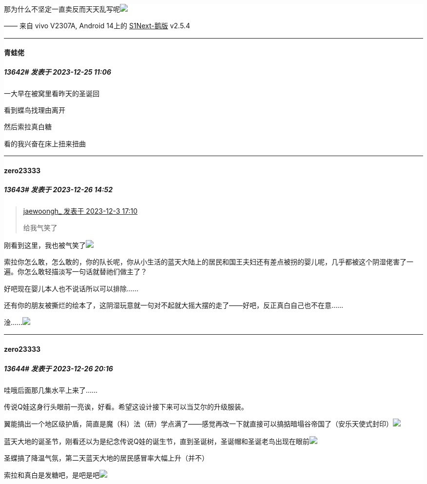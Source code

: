 那为什么不坚定一直卖反而天天乱写呢<img src="https://static.saraba1st.com/image/smiley/face2017/009.gif" referrerpolicy="no-referrer">

—— 来自 vivo V2307A, Android 14上的 [S1Next-鹅版](https://github.com/ykrank/S1-Next/releases) v2.5.4


*****

####  青蛙佬  
##### 13642#       发表于 2023-12-25 11:06

一大早在被窝里看昨天的圣诞回

看到蝶鸟找理由离开

然后索拉真白糖

看的我兴奋在床上扭来扭曲  


*****

####  zero23333  
##### 13643#       发表于 2023-12-26 14:52

<blockquote><a href="httphttps://bbs.saraba1st.com/2b/forum.php?mod=redirect&amp;goto=findpost&amp;pid=63211549&amp;ptid=2107517" target="_blank">jaewoongh_ 发表于 2023-12-3 17:10</a>

给我气笑了</blockquote>
刚看到这里，我也被气笑了<img src="https://static.saraba1st.com/image/smiley/face2017/037.png" referrerpolicy="no-referrer">

索拉你怎么敢，怎么敢的，你的队长呢，你从小生活的蓝天大陆上的居民和国王夫妇还有差点被拐的婴儿呢，几乎都被这个阴湿佬害了一遍。你怎么敢轻描淡写一句话就替祂们做主了？

好吧现在婴儿本人也不说话所以可以排除……

还有你的朋友被撕烂的绘本了，这阴湿玩意就一句对不起就大摇大摆的走了——好吧，反正真白自己也不在意……

淦……<img src="https://static.saraba1st.com/image/smiley/face2017/018.png" referrerpolicy="no-referrer">


*****

####  zero23333  
##### 13644#       发表于 2023-12-26 20:16

哇哦后面那几集水平上来了……

传说Q娃这身行头眼前一亮诶，好看。希望这设计接下来可以当艾尔的升级服装。

翼能搞出一个地区级护盾，简直是魔（科）法（研）学点满了——感觉再改一下就直接可以搞掂暗塌谷帝国了（安乐天使式封印）<img src="https://static.saraba1st.com/image/smiley/face2017/037.png" referrerpolicy="no-referrer">

蓝天大地的诞圣节，刚看还以为是纪念传说Q娃的诞生节，直到圣诞树，圣诞帽和圣诞老鸟出现在眼前<img src="https://static.saraba1st.com/image/smiley/face2017/037.png" referrerpolicy="no-referrer">

圣蝶搞了降温气氛，第二天蓝天大地的居民感冒率大幅上升（并不）

索拉和真白是发糖吧，是吧是吧<img src="https://static.saraba1st.com/image/smiley/animal2017/008.png" referrerpolicy="no-referrer">

